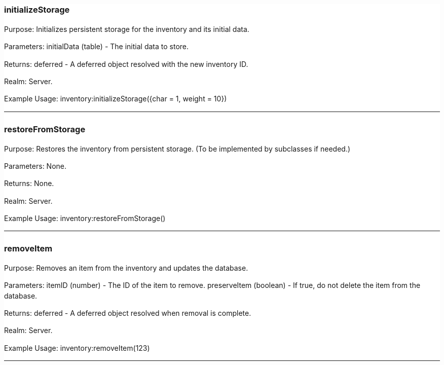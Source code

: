 ### initializeStorage


Purpose:
    Initializes persistent storage for the inventory and its initial data.

Parameters:
    initialData (table) - The initial data to store.

Returns:
    deferred - A deferred object resolved with the new inventory ID.

Realm:
    Server.

Example Usage:
    inventory:initializeStorage({char = 1, weight = 10})

---

### restoreFromStorage


Purpose:
    Restores the inventory from persistent storage.
    (To be implemented by subclasses if needed.)

Parameters:
    None.

Returns:
    None.

Realm:
    Server.

Example Usage:
    inventory:restoreFromStorage()

---

### removeItem


Purpose:
    Removes an item from the inventory and updates the database.

Parameters:
    itemID (number) - The ID of the item to remove.
    preserveItem (boolean) - If true, do not delete the item from the database.

Returns:
    deferred - A deferred object resolved when removal is complete.

Realm:
    Server.

Example Usage:
    inventory:removeItem(123)

---